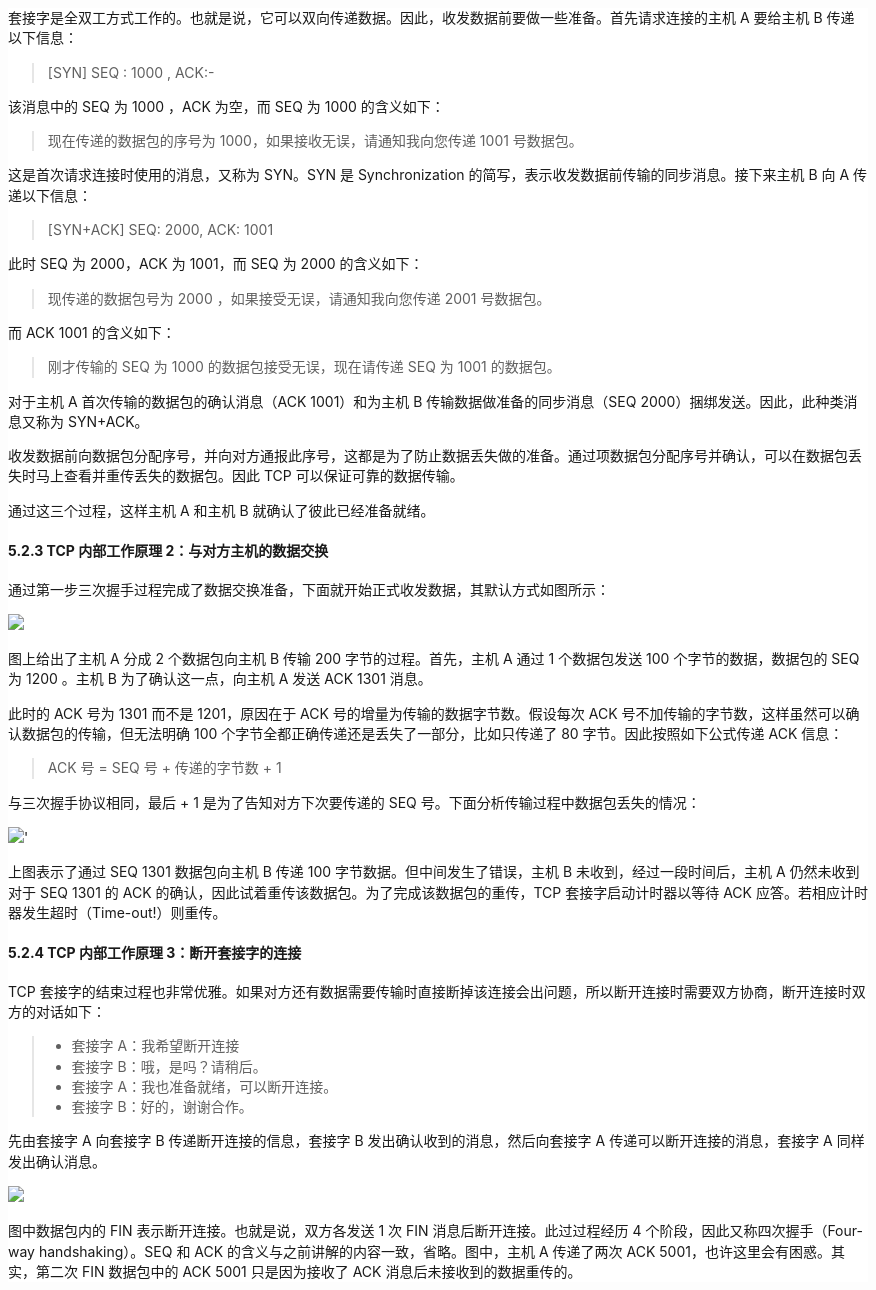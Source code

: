 套接字是全双工方式工作的。也就是说，它可以双向传递数据。因此，收发数据前要做一些准备。首先请求连接的主机 A 要给主机 B 传递以下信息：

> [SYN] SEQ : 1000 , ACK:-

该消息中的 SEQ 为 1000 ，ACK 为空，而 SEQ 为 1000 的含义如下：

> 现在传递的数据包的序号为 1000，如果接收无误，请通知我向您传递 1001 号数据包。

这是首次请求连接时使用的消息，又称为 SYN。SYN 是 Synchronization 的简写，表示收发数据前传输的同步消息。接下来主机 B 向 A 传递以下信息：

> [SYN+ACK] SEQ: 2000, ACK: 1001

此时 SEQ 为 2000，ACK 为 1001，而 SEQ 为 2000 的含义如下：

> 现传递的数据包号为 2000 ，如果接受无误，请通知我向您传递 2001 号数据包。

而 ACK 1001 的含义如下：

> 刚才传输的 SEQ 为 1000 的数据包接受无误，现在请传递 SEQ 为 1001 的数据包。

对于主机 A 首次传输的数据包的确认消息（ACK 1001）和为主机 B 传输数据做准备的同步消息（SEQ 2000）捆绑发送。因此，此种类消息又称为 SYN+ACK。

收发数据前向数据包分配序号，并向对方通报此序号，这都是为了防止数据丢失做的准备。通过项数据包分配序号并确认，可以在数据包丢失时马上查看并重传丢失的数据包。因此 TCP 可以保证可靠的数据传输。

通过这三个过程，这样主机 A 和主机 B 就确认了彼此已经准备就绪。

#### 5.2.3 TCP 内部工作原理 2：与对方主机的数据交换

通过第一步三次握手过程完成了数据交换准备，下面就开始正式收发数据，其默认方式如图所示：

![](https://i.loli.net/2019/01/16/5c3ed1a97ce2b.png)

图上给出了主机 A 分成 2 个数据包向主机 B 传输 200 字节的过程。首先，主机 A 通过 1 个数据包发送 100 个字节的数据，数据包的 SEQ 为 1200 。主机 B 为了确认这一点，向主机 A 发送 ACK 1301 消息。

此时的 ACK 号为 1301 而不是 1201，原因在于 ACK 号的增量为传输的数据字节数。假设每次 ACK 号不加传输的字节数，这样虽然可以确认数据包的传输，但无法明确 100 个字节全都正确传递还是丢失了一部分，比如只传递了 80 字节。因此按照如下公式传递 ACK 信息：

> ACK 号 = SEQ 号 + 传递的字节数 + 1

与三次握手协议相同，最后 + 1 是为了告知对方下次要传递的 SEQ 号。下面分析传输过程中数据包丢失的情况：

![](https://i.loli.net/2019/01/16/5c3ed371187a6.png)'

上图表示了通过 SEQ 1301 数据包向主机 B 传递 100 字节数据。但中间发生了错误，主机 B 未收到，经过一段时间后，主机 A 仍然未收到对于 SEQ 1301 的 ACK 的确认，因此试着重传该数据包。为了完成该数据包的重传，TCP 套接字启动计时器以等待 ACK 应答。若相应计时器发生超时（Time-out!）则重传。

#### 5.2.4 TCP 内部工作原理 3：断开套接字的连接

TCP 套接字的结束过程也非常优雅。如果对方还有数据需要传输时直接断掉该连接会出问题，所以断开连接时需要双方协商，断开连接时双方的对话如下：

> - 套接字 A：我希望断开连接
> - 套接字 B：哦，是吗？请稍后。
> - 套接字 A：我也准备就绪，可以断开连接。
> - 套接字 B：好的，谢谢合作。

先由套接字 A 向套接字 B 传递断开连接的信息，套接字 B 发出确认收到的消息，然后向套接字 A 传递可以断开连接的消息，套接字 A 同样发出确认消息。

![](https://i.loli.net/2019/01/16/5c3ed7503c18c.png)

图中数据包内的 FIN 表示断开连接。也就是说，双方各发送 1 次 FIN 消息后断开连接。此过过程经历 4 个阶段，因此又称四次握手（Four-way handshaking）。SEQ 和 ACK 的含义与之前讲解的内容一致，省略。图中，主机 A 传递了两次 ACK 5001，也许这里会有困惑。其实，第二次 FIN 数据包中的 ACK 5001 只是因为接收了 ACK 消息后未接收到的数据重传的。

